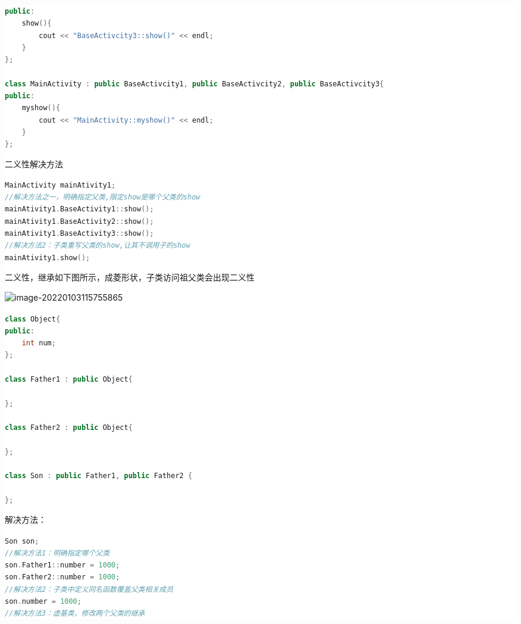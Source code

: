 ```c++
public:
    show(){
        cout << "BaseActivcity3::show()" << endl;
    }
};

class MainActivity : public BaseActivcity1, public BaseActivcity2, public BaseActivcity3{
public:
    myshow(){
        cout << "MainActivity::myshow()" << endl;
    }
};
```

二义性解决方法

```c++
MainActivity mainAtivity1;
//解决方法之一，明确指定父类,限定show是哪个父类的show
mainAtivity1.BaseActivity1::show();
mainAtivity1.BaseActivity2::show();
mainAtivity1.BaseActivity3::show();
//解决方法2：子类重写父类的show,让其不调用子的show
mainAtivity1.show();
```



二义性，继承如下图所示，成菱形状，子类访问祖父类会出现二义性

![image-20220103115755865](C:\Users\Admin\AppData\Roaming\Typora\typora-user-images\image-20220103115755865.png)

```c++
class Object{
public:
    int num;
};

class Father1 : public Object{
    
};

class Father2 : public Object{
    
};

class Son : public Father1, public Father2 {
    
};
```

解决方法：

```c++
Son son;
//解决方法1：明确指定哪个父类
son.Father1::number = 1000;
son.Father2::number = 1000;
//解决方法2：子类中定义同名函数覆盖父类相关成员
son.number = 1000;
//解决方法3：虚基类，修改两个父类的继承

```
